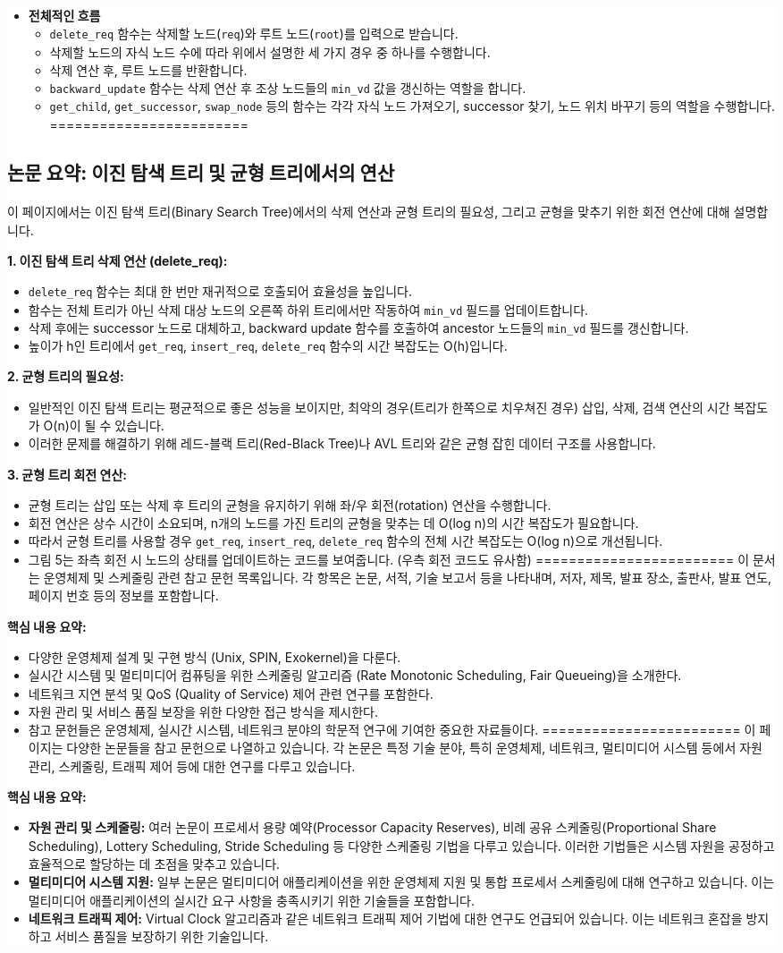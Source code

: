 *   **전체적인 흐름**
    *   `delete_req` 함수는 삭제할 노드(`req`)와 루트 노드(`root`)를 입력으로 받습니다.
    *   삭제할 노드의 자식 노드 수에 따라 위에서 설명한 세 가지 경우 중 하나를 수행합니다.
    *   삭제 연산 후, 루트 노드를 반환합니다.
    *   `backward_update` 함수는 삭제 연산 후 조상 노드들의 `min_vd` 값을 갱신하는 역할을 합니다.
    *   `get_child`, `get_successor`, `swap_node` 등의 함수는 각각 자식 노드 가져오기, successor 찾기, 노드 위치 바꾸기 등의 역할을 수행합니다.
========================
## 논문 요약: 이진 탐색 트리 및 균형 트리에서의 연산

이 페이지에서는 이진 탐색 트리(Binary Search Tree)에서의 삭제 연산과 균형 트리의 필요성, 그리고 균형을 맞추기 위한 회전 연산에 대해 설명합니다.

**1. 이진 탐색 트리 삭제 연산 (delete_req):**

*   `delete_req` 함수는 최대 한 번만 재귀적으로 호출되어 효율성을 높입니다.
*   함수는 전체 트리가 아닌 삭제 대상 노드의 오른쪽 하위 트리에서만 작동하여 `min_vd` 필드를 업데이트합니다.
*   삭제 후에는 successor 노드로 대체하고, backward update 함수를 호출하여 ancestor 노드들의 `min_vd` 필드를 갱신합니다.
*   높이가 h인 트리에서 `get_req`, `insert_req`, `delete_req` 함수의 시간 복잡도는 O(h)입니다.

**2. 균형 트리의 필요성:**

*   일반적인 이진 탐색 트리는 평균적으로 좋은 성능을 보이지만, 최악의 경우(트리가 한쪽으로 치우쳐진 경우) 삽입, 삭제, 검색 연산의 시간 복잡도가 O(n)이 될 수 있습니다.
*   이러한 문제를 해결하기 위해 레드-블랙 트리(Red-Black Tree)나 AVL 트리와 같은 균형 잡힌 데이터 구조를 사용합니다.

**3. 균형 트리 회전 연산:**

*   균형 트리는 삽입 또는 삭제 후 트리의 균형을 유지하기 위해 좌/우 회전(rotation) 연산을 수행합니다.
*   회전 연산은 상수 시간이 소요되며, n개의 노드를 가진 트리의 균형을 맞추는 데 O(log n)의 시간 복잡도가 필요합니다.
*   따라서 균형 트리를 사용할 경우 `get_req`, `insert_req`, `delete_req` 함수의 전체 시간 복잡도는 O(log n)으로 개선됩니다.
*   그림 5는 좌측 회전 시 노드의 상태를 업데이트하는 코드를 보여줍니다. (우측 회전 코드도 유사함)
========================
이 문서는 운영체제 및 스케줄링 관련 참고 문헌 목록입니다. 각 항목은 논문, 서적, 기술 보고서 등을 나타내며, 저자, 제목, 발표 장소, 출판사, 발표 연도, 페이지 번호 등의 정보를 포함합니다.

**핵심 내용 요약:**

*   다양한 운영체제 설계 및 구현 방식 (Unix, SPIN, Exokernel)을 다룬다.
*   실시간 시스템 및 멀티미디어 컴퓨팅을 위한 스케줄링 알고리즘 (Rate Monotonic Scheduling, Fair Queueing)을 소개한다.
*   네트워크 지연 분석 및 QoS (Quality of Service) 제어 관련 연구를 포함한다.
*   자원 관리 및 서비스 품질 보장을 위한 다양한 접근 방식을 제시한다.
*   참고 문헌들은 운영체제, 실시간 시스템, 네트워크 분야의 학문적 연구에 기여한 중요한 자료들이다.
========================
이 페이지는 다양한 논문들을 참고 문헌으로 나열하고 있습니다. 각 논문은 특정 기술 분야, 특히 운영체제, 네트워크, 멀티미디어 시스템 등에서 자원 관리, 스케줄링, 트래픽 제어 등에 대한 연구를 다루고 있습니다.

**핵심 내용 요약:**

*   **자원 관리 및 스케줄링:** 여러 논문이 프로세서 용량 예약(Processor Capacity Reserves), 비례 공유 스케줄링(Proportional Share Scheduling), Lottery Scheduling, Stride Scheduling 등 다양한 스케줄링 기법을 다루고 있습니다. 이러한 기법들은 시스템 자원을 공정하고 효율적으로 할당하는 데 초점을 맞추고 있습니다.
*   **멀티미디어 시스템 지원:** 일부 논문은 멀티미디어 애플리케이션을 위한 운영체제 지원 및 통합 프로세서 스케줄링에 대해 연구하고 있습니다. 이는 멀티미디어 애플리케이션의 실시간 요구 사항을 충족시키기 위한 기술들을 포함합니다.
*   **네트워크 트래픽 제어:** Virtual Clock 알고리즘과 같은 네트워크 트래픽 제어 기법에 대한 연구도 언급되어 있습니다. 이는 네트워크 혼잡을 방지하고 서비스 품질을 보장하기 위한 기술입니다.
